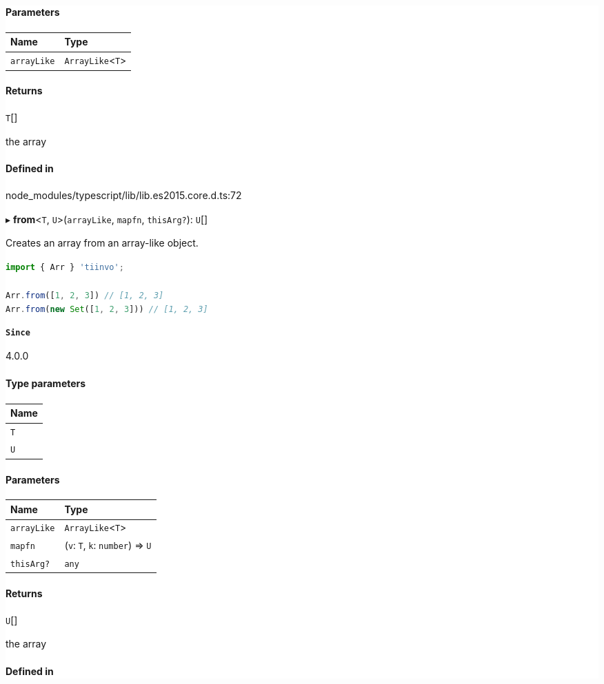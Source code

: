 #### Parameters

| Name | Type |
| :------ | :------ |
| `arrayLike` | `ArrayLike`<`T`\> |

#### Returns

`T`[]

the array

#### Defined in

node_modules/typescript/lib/lib.es2015.core.d.ts:72

▸ **from**<`T`, `U`\>(`arrayLike`, `mapfn`, `thisArg?`): `U`[]

Creates an array from an array-like object.

```ts
import { Arr } 'tiinvo';

Arr.from([1, 2, 3]) // [1, 2, 3]
Arr.from(new Set([1, 2, 3])) // [1, 2, 3]
```

**`Since`**

4.0.0

#### Type parameters

| Name |
| :------ |
| `T` |
| `U` |

#### Parameters

| Name | Type |
| :------ | :------ |
| `arrayLike` | `ArrayLike`<`T`\> |
| `mapfn` | (`v`: `T`, `k`: `number`) => `U` |
| `thisArg?` | `any` |

#### Returns

`U`[]

the array

#### Defined in
